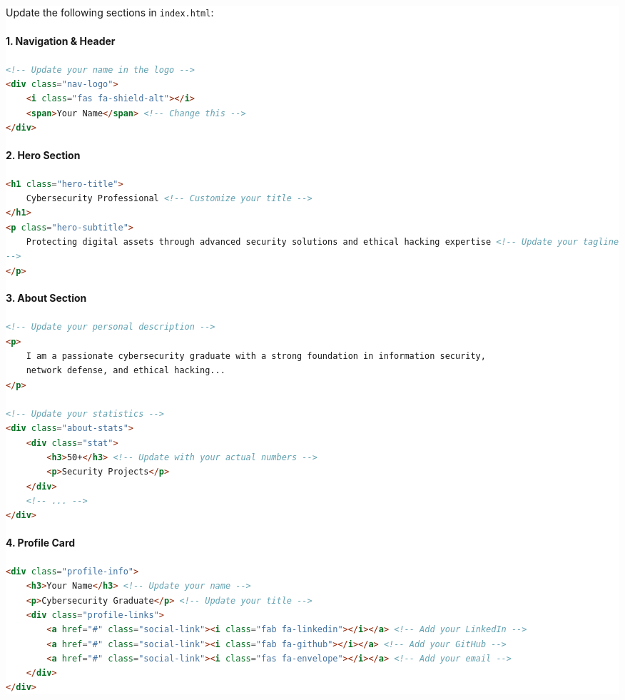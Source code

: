 Update the following sections in `index.html`:

#### 1. Navigation & Header
```html
<!-- Update your name in the logo -->
<div class="nav-logo">
    <i class="fas fa-shield-alt"></i>
    <span>Your Name</span> <!-- Change this -->
</div>
```

#### 2. Hero Section
```html
<h1 class="hero-title">
    Cybersecurity Professional <!-- Customize your title -->
</h1>
<p class="hero-subtitle">
    Protecting digital assets through advanced security solutions and ethical hacking expertise <!-- Update your tagline -->
</p>
```

#### 3. About Section
```html
<!-- Update your personal description -->
<p>
    I am a passionate cybersecurity graduate with a strong foundation in information security, 
    network defense, and ethical hacking...
</p>

<!-- Update your statistics -->
<div class="about-stats">
    <div class="stat">
        <h3>50+</h3> <!-- Update with your actual numbers -->
        <p>Security Projects</p>
    </div>
    <!-- ... -->
</div>
```

#### 4. Profile Card
```html
<div class="profile-info">
    <h3>Your Name</h3> <!-- Update your name -->
    <p>Cybersecurity Graduate</p> <!-- Update your title -->
    <div class="profile-links">
        <a href="#" class="social-link"><i class="fab fa-linkedin"></i></a> <!-- Add your LinkedIn -->
        <a href="#" class="social-link"><i class="fab fa-github"></i></a> <!-- Add your GitHub -->
        <a href="#" class="social-link"><i class="fas fa-envelope"></i></a> <!-- Add your email -->
    </div>
</div>
```
